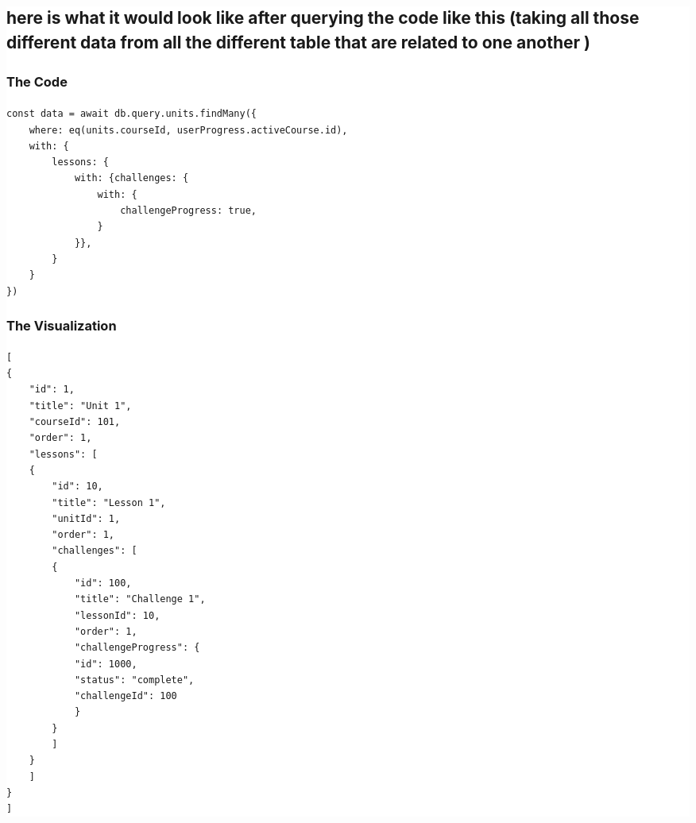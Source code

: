 ## here is what it would look like after querying the code like this (taking all those different data from all the different table that are related to one another )

### The Code
    const data = await db.query.units.findMany({
        where: eq(units.courseId, userProgress.activeCourse.id),
        with: {
            lessons: {
                with: {challenges: {
                    with: {
                        challengeProgress: true,
                    }
                }},
            }
        }
    })

### The Visualization
    [
    {
        "id": 1,
        "title": "Unit 1",
        "courseId": 101,
        "order": 1,
        "lessons": [
        {
            "id": 10,
            "title": "Lesson 1",
            "unitId": 1,
            "order": 1,
            "challenges": [
            {
                "id": 100,
                "title": "Challenge 1",
                "lessonId": 10,
                "order": 1,
                "challengeProgress": {
                "id": 1000,
                "status": "complete",
                "challengeId": 100
                }
            }
            ]
        }
        ]
    }
    ]

